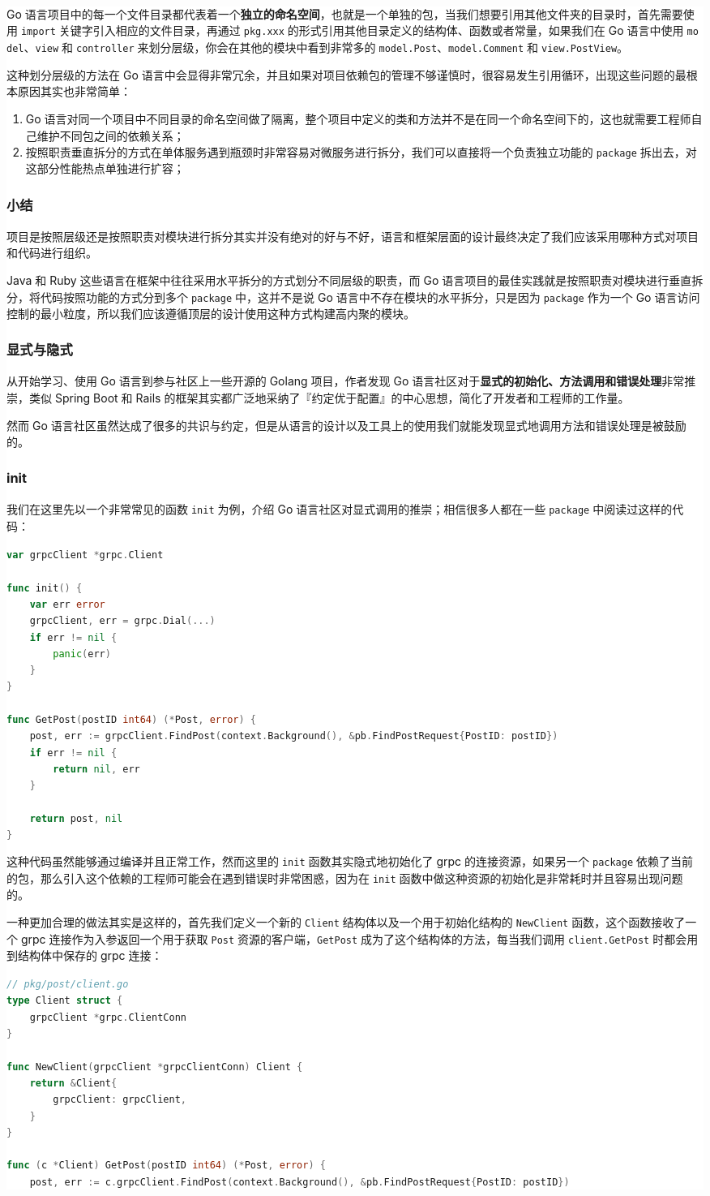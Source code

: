 Go 语言项目中的每一个文件目录都代表着一个**独立的命名空间**，也就是一个单独的包，当我们想要引用其他文件夹的目录时，首先需要使用 `import` 关键字引入相应的文件目录，再通过 `pkg.xxx` 的形式引用其他目录定义的结构体、函数或者常量，如果我们在 Go 语言中使用 `model`、`view` 和 `controller` 来划分层级，你会在其他的模块中看到非常多的 `model.Post`、`model.Comment` 和 `view.PostView`。

这种划分层级的方法在 Go 语言中会显得非常冗余，并且如果对项目依赖包的管理不够谨慎时，很容易发生引用循环，出现这些问题的最根本原因其实也非常简单：

1.  Go 语言对同一个项目中不同目录的命名空间做了隔离，整个项目中定义的类和方法并不是在同一个命名空间下的，这也就需要工程师自己维护不同包之间的依赖关系；
2.  按照职责垂直拆分的方式在单体服务遇到瓶颈时非常容易对微服务进行拆分，我们可以直接将一个负责独立功能的 `package` 拆出去，对这部分性能热点单独进行扩容；

### 小结

项目是按照层级还是按照职责对模块进行拆分其实并没有绝对的好与不好，语言和框架层面的设计最终决定了我们应该采用哪种方式对项目和代码进行组织。

Java 和 Ruby 这些语言在框架中往往采用水平拆分的方式划分不同层级的职责，而 Go 语言项目的最佳实践就是按照职责对模块进行垂直拆分，将代码按照功能的方式分到多个 `package` 中，这并不是说 Go 语言中不存在模块的水平拆分，只是因为 `package` 作为一个 Go 语言访问控制的最小粒度，所以我们应该遵循顶层的设计使用这种方式构建高内聚的模块。

### 显式与隐式

从开始学习、使用 Go 语言到参与社区上一些开源的 Golang 项目，作者发现 Go 语言社区对于**显式的初始化、方法调用和错误处理**非常推崇，类似 Spring Boot 和 Rails 的框架其实都广泛地采纳了『约定优于配置』的中心思想，简化了开发者和工程师的工作量。

然而 Go 语言社区虽然达成了很多的共识与约定，但是从语言的设计以及工具上的使用我们就能发现显式地调用方法和错误处理是被鼓励的。

### init

我们在这里先以一个非常常见的函数 `init` 为例，介绍 Go 语言社区对显式调用的推崇；相信很多人都在一些 `package` 中阅读过这样的代码：

```go
var grpcClient *grpc.Client

func init() {
    var err error
    grpcClient, err = grpc.Dial(...)
    if err != nil {
        panic(err)
    }
}

func GetPost(postID int64) (*Post, error) {
    post, err := grpcClient.FindPost(context.Background(), &pb.FindPostRequest{PostID: postID})
    if err != nil {
        return nil, err
    }

    return post, nil
}
```

这种代码虽然能够通过编译并且正常工作，然而这里的 `init` 函数其实隐式地初始化了 grpc 的连接资源，如果另一个 `package` 依赖了当前的包，那么引入这个依赖的工程师可能会在遇到错误时非常困惑，因为在 `init` 函数中做这种资源的初始化是非常耗时并且容易出现问题的。

一种更加合理的做法其实是这样的，首先我们定义一个新的 `Client` 结构体以及一个用于初始化结构的 `NewClient` 函数，这个函数接收了一个 grpc 连接作为入参返回一个用于获取 `Post` 资源的客户端，`GetPost` 成为了这个结构体的方法，每当我们调用 `client.GetPost` 时都会用到结构体中保存的 grpc 连接：

```go
// pkg/post/client.go
type Client struct {
    grpcClient *grpc.ClientConn    
}

func NewClient(grpcClient *grpcClientConn) Client {
    return &Client{
        grpcClient: grpcClient,
    }
}

func (c *Client) GetPost(postID int64) (*Post, error) {
    post, err := c.grpcClient.FindPost(context.Background(), &pb.FindPostRequest{PostID: postID})
```